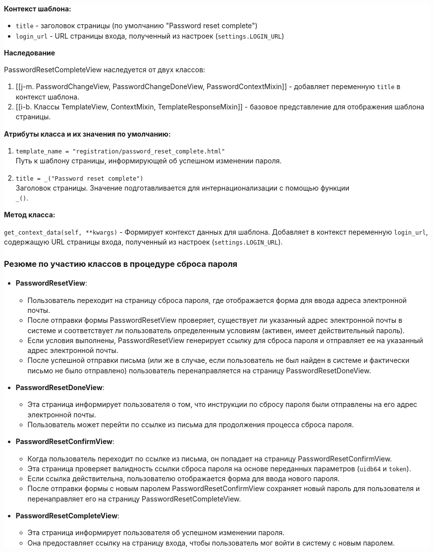 
**Контекст шаблона:**

- `title` - заголовок страницы (по умолчанию "Password reset complete")
- `login_url` - URL страницы входа, полученный из настроек (`settings.LOGIN_URL`)

**Наследование**

PasswordResetCompleteView наследуется от двух классов:

1. [[j-m. PasswordChangeView, PasswordChangeDoneView, PasswordContextMixin]] - добавляет переменную `title` в контекст шаблона.
2. [[i-b. Классы TemplateView, ContextMixin, TemplateResponseMixin]] - базовое представление для отображения шаблона страницы.

**Атрибуты класса и их значения по умолчанию:**

1. `template_name = "registration/password_reset_complete.html"`  
    Путь к шаблону страницы, информирующей об успешном изменении пароля.  
    
2. `title = _("Password reset complete")`  
    Заголовок страницы. Значение подготавливается для интернационализации с помощью функции  
    `_()`.

**Метод класса:**

`get_context_data(self, **kwargs)` - Формирует контекст данных для шаблона. Добавляет в контекст переменную `login_url`, содержащую URL страницы входа, полученный из настроек (`settings.LOGIN_URL`).

### Резюме по участию классов в процедуре сброса пароля

- **PasswordResetView**:
    - Пользователь переходит на страницу сброса пароля, где отображается форма для ввода адреса электронной почты.
    - После отправки формы PasswordResetView проверяет, существует ли указанный адрес электронной почты в системе и соответствует ли пользователь определенным условиям (активен, имеет действительный пароль).
    - Если условия выполнены, PasswordResetView генерирует ссылку для сброса пароля и отправляет ее на указанный адрес электронной почты.
    - После успешной отправки письма (или же в случае, если пользователь не был найден в системе и фактически письмо не было отправлено) пользователь перенаправляется на страницу PasswordResetDoneView.
- **PasswordResetDoneView**:
    - Эта страница информирует пользователя о том, что инструкции по сбросу пароля были отправлены на его адрес электронной почты.
    - Пользователь может перейти по ссылке из письма для продолжения процесса сброса пароля.
- **PasswordResetConfirmView**:
    - Когда пользователь переходит по ссылке из письма, он попадает на страницу PasswordResetConfirmView.
    - Эта страница проверяет валидность ссылки сброса пароля на основе переданных параметров (`uidb64` и `token`).
    - Если ссылка действительна, пользователю отображается форма для ввода нового пароля.
    - После отправки формы с новым паролем PasswordResetConfirmView сохраняет новый пароль для пользователя и перенаправляет его на страницу PasswordResetCompleteView.
- **PasswordResetCompleteView**:
    
    - Эта страница информирует пользователя об успешном изменении пароля.
    - Она предоставляет ссылку на страницу входа, чтобы пользователь мог войти в систему с новым паролем.

<div class="page-break" style="page-break-before: always;"></div>
